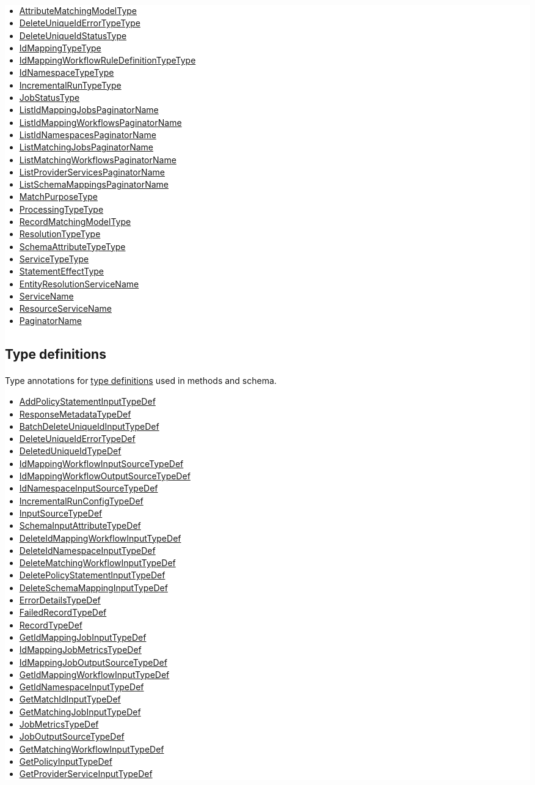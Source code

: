 - [AttributeMatchingModelType](./literals.md#attributematchingmodeltype)
- [DeleteUniqueIdErrorTypeType](./literals.md#deleteuniqueiderrortypetype)
- [DeleteUniqueIdStatusType](./literals.md#deleteuniqueidstatustype)
- [IdMappingTypeType](./literals.md#idmappingtypetype)
- [IdMappingWorkflowRuleDefinitionTypeType](./literals.md#idmappingworkflowruledefinitiontypetype)
- [IdNamespaceTypeType](./literals.md#idnamespacetypetype)
- [IncrementalRunTypeType](./literals.md#incrementalruntypetype)
- [JobStatusType](./literals.md#jobstatustype)
- [ListIdMappingJobsPaginatorName](./literals.md#listidmappingjobspaginatorname)
- [ListIdMappingWorkflowsPaginatorName](./literals.md#listidmappingworkflowspaginatorname)
- [ListIdNamespacesPaginatorName](./literals.md#listidnamespacespaginatorname)
- [ListMatchingJobsPaginatorName](./literals.md#listmatchingjobspaginatorname)
- [ListMatchingWorkflowsPaginatorName](./literals.md#listmatchingworkflowspaginatorname)
- [ListProviderServicesPaginatorName](./literals.md#listproviderservicespaginatorname)
- [ListSchemaMappingsPaginatorName](./literals.md#listschemamappingspaginatorname)
- [MatchPurposeType](./literals.md#matchpurposetype)
- [ProcessingTypeType](./literals.md#processingtypetype)
- [RecordMatchingModelType](./literals.md#recordmatchingmodeltype)
- [ResolutionTypeType](./literals.md#resolutiontypetype)
- [SchemaAttributeTypeType](./literals.md#schemaattributetypetype)
- [ServiceTypeType](./literals.md#servicetypetype)
- [StatementEffectType](./literals.md#statementeffecttype)
- [EntityResolutionServiceName](./literals.md#entityresolutionservicename)
- [ServiceName](./literals.md#servicename)
- [ResourceServiceName](./literals.md#resourceservicename)
- [PaginatorName](./literals.md#paginatorname)




## Type definitions

Type annotations for [type definitions](./type_defs.md) used in methods and schema.

- [AddPolicyStatementInputTypeDef](./type_defs.md#addpolicystatementinputtypedef)
- [ResponseMetadataTypeDef](./type_defs.md#responsemetadatatypedef)
- [BatchDeleteUniqueIdInputTypeDef](./type_defs.md#batchdeleteuniqueidinputtypedef)
- [DeleteUniqueIdErrorTypeDef](./type_defs.md#deleteuniqueiderrortypedef)
- [DeletedUniqueIdTypeDef](./type_defs.md#deleteduniqueidtypedef)
- [IdMappingWorkflowInputSourceTypeDef](./type_defs.md#idmappingworkflowinputsourcetypedef)
- [IdMappingWorkflowOutputSourceTypeDef](./type_defs.md#idmappingworkflowoutputsourcetypedef)
- [IdNamespaceInputSourceTypeDef](./type_defs.md#idnamespaceinputsourcetypedef)
- [IncrementalRunConfigTypeDef](./type_defs.md#incrementalrunconfigtypedef)
- [InputSourceTypeDef](./type_defs.md#inputsourcetypedef)
- [SchemaInputAttributeTypeDef](./type_defs.md#schemainputattributetypedef)
- [DeleteIdMappingWorkflowInputTypeDef](./type_defs.md#deleteidmappingworkflowinputtypedef)
- [DeleteIdNamespaceInputTypeDef](./type_defs.md#deleteidnamespaceinputtypedef)
- [DeleteMatchingWorkflowInputTypeDef](./type_defs.md#deletematchingworkflowinputtypedef)
- [DeletePolicyStatementInputTypeDef](./type_defs.md#deletepolicystatementinputtypedef)
- [DeleteSchemaMappingInputTypeDef](./type_defs.md#deleteschemamappinginputtypedef)
- [ErrorDetailsTypeDef](./type_defs.md#errordetailstypedef)
- [FailedRecordTypeDef](./type_defs.md#failedrecordtypedef)
- [RecordTypeDef](./type_defs.md#recordtypedef)
- [GetIdMappingJobInputTypeDef](./type_defs.md#getidmappingjobinputtypedef)
- [IdMappingJobMetricsTypeDef](./type_defs.md#idmappingjobmetricstypedef)
- [IdMappingJobOutputSourceTypeDef](./type_defs.md#idmappingjoboutputsourcetypedef)
- [GetIdMappingWorkflowInputTypeDef](./type_defs.md#getidmappingworkflowinputtypedef)
- [GetIdNamespaceInputTypeDef](./type_defs.md#getidnamespaceinputtypedef)
- [GetMatchIdInputTypeDef](./type_defs.md#getmatchidinputtypedef)
- [GetMatchingJobInputTypeDef](./type_defs.md#getmatchingjobinputtypedef)
- [JobMetricsTypeDef](./type_defs.md#jobmetricstypedef)
- [JobOutputSourceTypeDef](./type_defs.md#joboutputsourcetypedef)
- [GetMatchingWorkflowInputTypeDef](./type_defs.md#getmatchingworkflowinputtypedef)
- [GetPolicyInputTypeDef](./type_defs.md#getpolicyinputtypedef)
- [GetProviderServiceInputTypeDef](./type_defs.md#getproviderserviceinputtypedef)